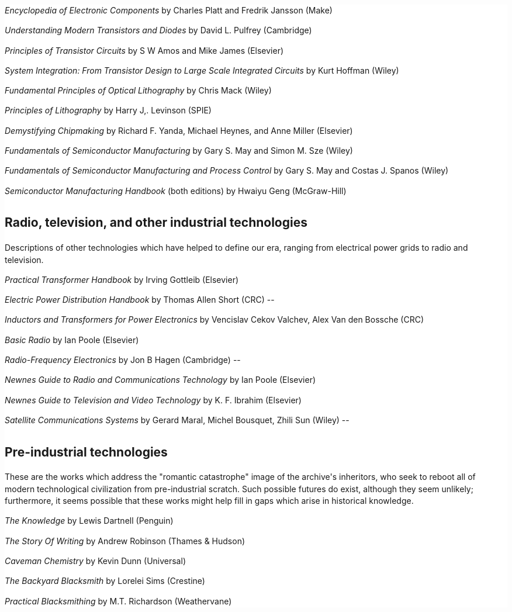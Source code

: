 _Encyclopedia of Electronic Components_ by Charles Platt and Fredrik Jansson (Make)

_Understanding Modern Transistors and Diodes_ by David L. Pulfrey (Cambridge)

_Principles of Transistor Circuits_ by S W Amos and Mike James (Elsevier)

_System Integration: From Transistor Design to Large Scale Integrated Circuits_ by Kurt Hoffman (Wiley)

_Fundamental Principles of Optical Lithography_ by Chris Mack (Wiley)

_Principles of Lithography_ by Harry J,. Levinson (SPIE)

_Demystifying Chipmaking_ by Richard F. Yanda, Michael Heynes, and Anne Miller (Elsevier)

_Fundamentals of Semiconductor Manufacturing_ by Gary S. May and Simon M. Sze (Wiley)

_Fundamentals of Semiconductor Manufacturing and Process Control_ by Gary S. May and Costas J. Spanos (Wiley)

_Semiconductor Manufacturing Handbook_ (both editions) by Hwaiyu Geng (McGraw-Hill)

## Radio, television, and other industrial technologies

Descriptions of other technologies which have helped to define our era, ranging from electrical power grids to radio and television.

_Practical Transformer Handbook_ by Irving Gottleib (Elsevier)

_Electric Power Distribution Handbook_ by Thomas Allen Short (CRC) --

_Inductors and Transformers for Power Electronics_ by Vencislav Cekov Valchev, Alex Van den Bossche (CRC)

_Basic Radio_ by Ian Poole (Elsevier)

_Radio-Frequency Electronics_ by Jon B Hagen (Cambridge) --

_Newnes Guide to Radio and Communications Technology_ by Ian Poole (Elsevier)

_Newnes Guide to Television and Video Technology_ by K. F. Ibrahim (Elsevier)

_Satellite Communications Systems_ by Gerard Maral, Michel Bousquet, Zhili Sun (Wiley) --

## Pre-industrial technologies

These are the works which address the &quot;romantic catastrophe&quot; image of the archive&#39;s inheritors, who seek to reboot all of modern technological civilization from pre-industrial scratch. Such possible futures do exist, although they seem unlikely; furthermore, it seems possible that these works might help fill in gaps which arise in historical knowledge.

_The Knowledge_ by Lewis Dartnell (Penguin)

_The Story Of Writing_ by Andrew Robinson (Thames &amp; Hudson)

_Caveman Chemistry_ by Kevin Dunn (Universal)

_The Backyard Blacksmith_ by Lorelei Sims (Crestine)

_Practical Blacksmithing_ by M.T. Richardson (Weathervane)
